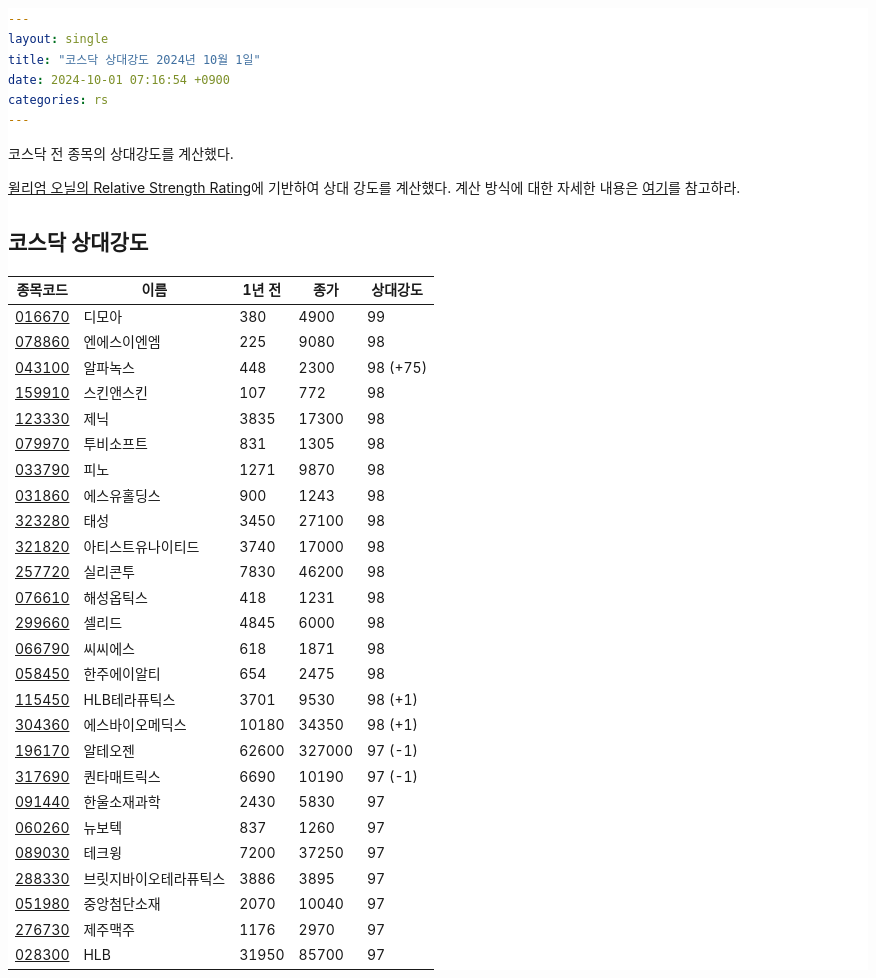 ```yaml
---
layout: single
title: "코스닥 상대강도 2024년 10월 1일"
date: 2024-10-01 07:16:54 +0900
categories: rs
---
```

코스닥 전 종목의 상대강도를 계산했다.

[윌리엄 오닐의 Relative Strength Rating](https://www.williamoneil.com/proprietary-ratings-and-rankings/)에 기반하여 상대 강도를 계산했다.
계산 방식에 대한 자세한 내용은 [여기](https://dalinaum.github.io/investment/2024/08/26/how-i-calculated-relative-strength.html)를 참고하라.

## 코스닥 상대강도

|종목코드|이름|1년 전|종가|상대강도|
|------|---|-----|--|------|
|[016670](https://finance.daum.net/quotes/A016670)|디모아|380|4900|99 |
|[078860](https://finance.daum.net/quotes/A078860)|엔에스이엔엠|225|9080|98 |
|[043100](https://finance.daum.net/quotes/A043100)|알파녹스|448|2300|98 (+75)|
|[159910](https://finance.daum.net/quotes/A159910)|스킨앤스킨|107|772|98 |
|[123330](https://finance.daum.net/quotes/A123330)|제닉|3835|17300|98 |
|[079970](https://finance.daum.net/quotes/A079970)|투비소프트|831|1305|98 |
|[033790](https://finance.daum.net/quotes/A033790)|피노|1271|9870|98 |
|[031860](https://finance.daum.net/quotes/A031860)|에스유홀딩스|900|1243|98 |
|[323280](https://finance.daum.net/quotes/A323280)|태성|3450|27100|98 |
|[321820](https://finance.daum.net/quotes/A321820)|아티스트유나이티드|3740|17000|98 |
|[257720](https://finance.daum.net/quotes/A257720)|실리콘투|7830|46200|98 |
|[076610](https://finance.daum.net/quotes/A076610)|해성옵틱스|418|1231|98 |
|[299660](https://finance.daum.net/quotes/A299660)|셀리드|4845|6000|98 |
|[066790](https://finance.daum.net/quotes/A066790)|씨씨에스|618|1871|98 |
|[058450](https://finance.daum.net/quotes/A058450)|한주에이알티|654|2475|98 |
|[115450](https://finance.daum.net/quotes/A115450)|HLB테라퓨틱스|3701|9530|98 (+1)|
|[304360](https://finance.daum.net/quotes/A304360)|에스바이오메딕스|10180|34350|98 (+1)|
|[196170](https://finance.daum.net/quotes/A196170)|알테오젠|62600|327000|97 (-1)|
|[317690](https://finance.daum.net/quotes/A317690)|퀀타매트릭스|6690|10190|97 (-1)|
|[091440](https://finance.daum.net/quotes/A091440)|한울소재과학|2430|5830|97 |
|[060260](https://finance.daum.net/quotes/A060260)|뉴보텍|837|1260|97 |
|[089030](https://finance.daum.net/quotes/A089030)|테크윙|7200|37250|97 |
|[288330](https://finance.daum.net/quotes/A288330)|브릿지바이오테라퓨틱스|3886|3895|97 |
|[051980](https://finance.daum.net/quotes/A051980)|중앙첨단소재|2070|10040|97 |
|[276730](https://finance.daum.net/quotes/A276730)|제주맥주|1176|2970|97 |
|[028300](https://finance.daum.net/quotes/A028300)|HLB|31950|85700|97 |